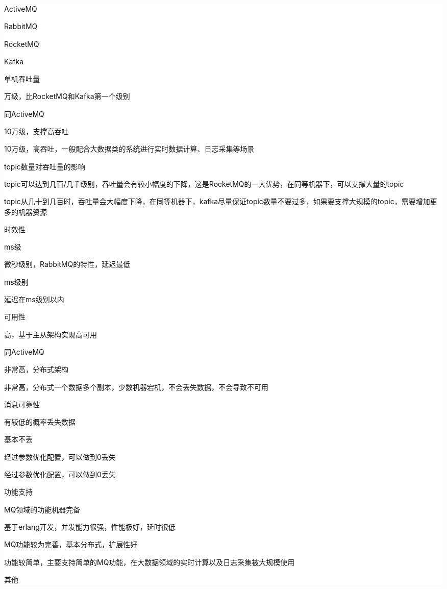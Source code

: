 ActiveMQ

RabbitMQ

RocketMQ

Kafka

单机吞吐量

万级，比RocketMQ和Kafka第一个级别

同ActiveMQ

10万级，支撑高吞吐

10万级，高吞吐，一般配合大数据类的系统进行实时数据计算、日志采集等场景

topic数量对吞吐量的影响

topic可以达到几百/几千级别，吞吐量会有较小幅度的下降，这是RocketMQ的一大优势，在同等机器下，可以支撑大量的topic

topic从几十到几百时，吞吐量会大幅度下降，在同等机器下，kafka尽量保证topic数量不要过多，如果要支撑大规模的topic，需要增加更多的机器资源

时效性

ms级

微秒级别，RabbitMQ的特性，延迟最低

ms级别

延迟在ms级别以内

可用性

高，基于主从架构实现高可用

同ActiveMQ

非常高，分布式架构

非常高，分布式一个数据多个副本，少数机器宕机，不会丢失数据，不会导致不可用

消息可靠性

有较低的概率丢失数据

基本不丢

经过参数优化配置，可以做到0丢失

经过参数优化配置，可以做到0丢失

功能支持

MQ领域的功能机器完备

基于erlang开发，并发能力很强，性能极好，延时很低

MQ功能较为完善，基本分布式，扩展性好

功能较简单，主要支持简单的MQ功能，在大数据领域的实时计算以及日志采集被大规模使用

其他
